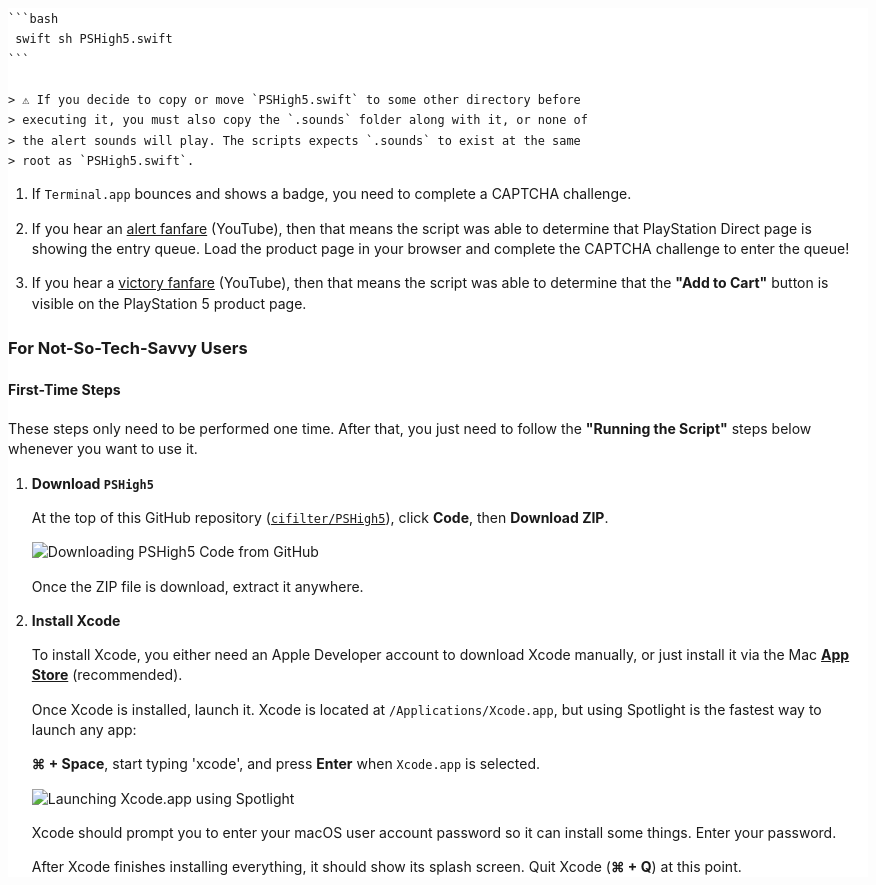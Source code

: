     ```bash
     swift sh PSHigh5.swift
    ```

    > ⚠️ If you decide to copy or move `PSHigh5.swift` to some other directory before
    > executing it, you must also copy the `.sounds` folder along with it, or none of
    > the alert sounds will play. The scripts expects `.sounds` to exist at the same
    > root as `PSHigh5.swift`.

1. If `Terminal.app` bounces and shows a badge, you need to complete a CAPTCHA
challenge.

1. If you hear an [alert fanfare](https://www.youtube.com/watch?v=bk3GMKplQlg)
(YouTube), then that means the script was able to determine that PlayStation Direct page
is showing the entry queue. Load the product page in your browser and complete the
CAPTCHA challenge to enter the queue!

1. If you hear a [victory fanfare](https://www.youtube.com/watch?v=JzRD4pDRE-8)
(YouTube), then that means the script was able to determine that the **"Add to
Cart"** button is visible on the PlayStation 5 product page.

### For Not-So-Tech-Savvy Users

#### First-Time Steps

These steps only need to be performed one time. After that, you just need to follow the
**"Running the Script"** steps below whenever you want to use it.

1. **Download `PSHigh5`**

    At the top of this GitHub repository ([`cifilter/PSHigh5`](https://github.com/cifilter/PSHigh5)),
    click **Code**, then **Download ZIP**.

    ![Downloading PSHigh5 Code from GitHub](./.images/01.png)

    Once the ZIP file is download, extract it anywhere.

1. **Install Xcode**

    To install Xcode, you either need an Apple Developer account to download Xcode manually,
    or just install it via the Mac [**App Store**](https://apps.apple.com/us/app/xcode/id497799835?mt=12)
    (recommended).

    Once Xcode is installed, launch it. Xcode is located at `/Applications/Xcode.app`,
    but using Spotlight is the fastest way to launch any app:

    **⌘ + Space**, start typing 'xcode', and press **Enter** when `Xcode.app` is
    selected.

    ![Launching Xcode.app using Spotlight](./.images/02.png)

    Xcode should prompt you to enter your macOS user account password so it can install
    some things. Enter your password.

    After Xcode finishes installing everything, it should show its splash screen. Quit
    Xcode (**⌘ + Q**) at this point.
